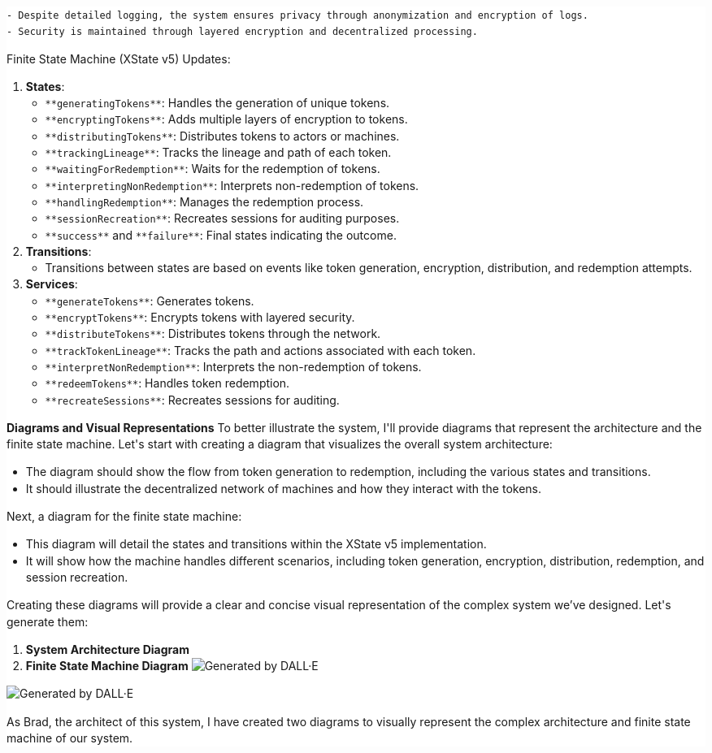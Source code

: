     - Despite detailed logging, the system ensures privacy through anonymization and encryption of logs.
    - Security is maintained through layered encryption and decentralized processing.

Finite State Machine (XState v5) Updates:

1. **States**:
    - `**generatingTokens**`: Handles the generation of unique tokens.
    - `**encryptingTokens**`: Adds multiple layers of encryption to tokens.
    - `**distributingTokens**`: Distributes tokens to actors or machines.
    - `**trackingLineage**`: Tracks the lineage and path of each token.
    - `**waitingForRedemption**`: Waits for the redemption of tokens.
    - `**interpretingNonRedemption**`: Interprets non-redemption of tokens.
    - `**handlingRedemption**`: Manages the redemption process.
    - `**sessionRecreation**`: Recreates sessions for auditing purposes.
    - `**success**` and `**failure**`: Final states indicating the outcome.
2. **Transitions**:
    - Transitions between states are based on events like token generation, encryption, distribution, and redemption attempts.
3. **Services**:
    - `**generateTokens**`: Generates tokens.
    - `**encryptTokens**`: Encrypts tokens with layered security.
    - `**distributeTokens**`: Distributes tokens through the network.
    - `**trackTokenLineage**`: Tracks the path and actions associated with each token.
    - `**interpretNonRedemption**`: Interprets the non-redemption of tokens.
    - `**redeemTokens**`: Handles token redemption.
    - `**recreateSessions**`: Recreates sessions for auditing.

**Diagrams and Visual Representations**
To better illustrate the system, I'll provide diagrams that represent the architecture and the finite state machine.
Let's start with creating a diagram that visualizes the overall system architecture:

- The diagram should show the flow from token generation to redemption, including the various states and transitions.
- It should illustrate the decentralized network of machines and how they interact with the tokens.

Next, a diagram for the finite state machine:

- This diagram will detail the states and transitions within the XState v5 implementation.
- It will show how the machine handles different scenarios, including token generation, encryption, distribution, redemption, and session recreation.

Creating these diagrams will provide a clear and concise visual representation of the complex system we’ve designed. Let's generate them:

1. **System Architecture Diagram**
2. **Finite State Machine Diagram**
![Generated by DALL·E](https://files.oaiusercontent.com/file-ZCuCsihbVNPD5ErXDGnnrRCd?se=2023-12-06T04%3A20%3A19Z&sp=r&sv=2021-08-06&sr=b&rscc=max-age%3D31536000%2C%20immutable&rscd=attachment%3B%20filename%3Db7888bf7-4c70-4bb0-ba2f-07cbc8ddc61b.webp&sig=HYbovBiJMYA39epmxeV154qttRmgQmj1Qzh4vflVuyc%3D)

![Generated by DALL·E](https://files.oaiusercontent.com/file-6m2GVBHdSWGHvgnij4yqdXFk?se=2023-12-06T04%3A20%3A40Z&sp=r&sv=2021-08-06&sr=b&rscc=max-age%3D31536000%2C%20immutable&rscd=attachment%3B%20filename%3D20019177-48c4-4ec6-b4af-a53a85b29466.webp&sig=3qtS2opDa23%2B1EZt65P%2B2tELvVu5JrU7B8vDoW0lLAY%3D)


As Brad, the architect of this system, I have created two diagrams to visually represent the complex architecture and finite state machine of our system.
